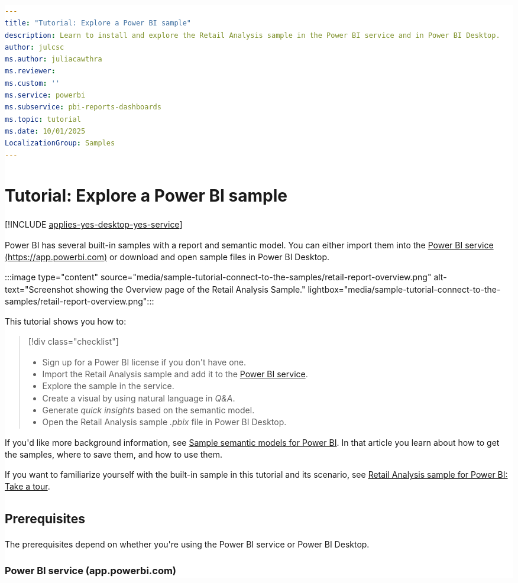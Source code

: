 ```yaml
---
title: "Tutorial: Explore a Power BI sample"
description: Learn to install and explore the Retail Analysis sample in the Power BI service and in Power BI Desktop.
author: julcsc
ms.author: juliacawthra
ms.reviewer: 
ms.custom: ''
ms.service: powerbi
ms.subservice: pbi-reports-dashboards
ms.topic: tutorial
ms.date: 10/01/2025
LocalizationGroup: Samples
---
```

# Tutorial: Explore a Power BI sample

[!INCLUDE [applies-yes-desktop-yes-service](../includes/applies-yes-desktop-yes-service.md)]

Power BI has several built-in samples with a report and semantic model. You can either import them into the [Power BI service (https://app.powerbi.com)](https://app.powerbi.com) or download and open sample files in Power BI Desktop.

:::image type="content" source="media/sample-tutorial-connect-to-the-samples/retail-report-overview.png" alt-text="Screenshot showing the Overview page of the Retail Analysis Sample." lightbox="media/sample-tutorial-connect-to-the-samples/retail-report-overview.png":::

This tutorial shows you how to:

> [!div class="checklist"]
>
> - Sign up for a Power BI license if you don't have one.
> - Import the Retail Analysis sample and add it to the [Power BI service](https://app.powerbi.com).
> - Explore the sample in the service.
> - Create a visual by using natural language in *Q&A*.
> - Generate *quick insights* based on the semantic model.
> - Open the Retail Analysis sample *.pbix* file in Power BI Desktop.

If you'd like more background information, see [Sample semantic models for Power BI](sample-datasets.md). In that article you learn about how to get the samples, where to save them, and how to use them.

If you want to familiarize yourself with the built-in sample in this tutorial and its scenario, see [Retail Analysis sample for Power BI: Take a tour](sample-retail-analysis.md).

## Prerequisites

The prerequisites depend on whether you're using the Power BI service or Power BI Desktop.

### Power BI service (app.powerbi.com)

